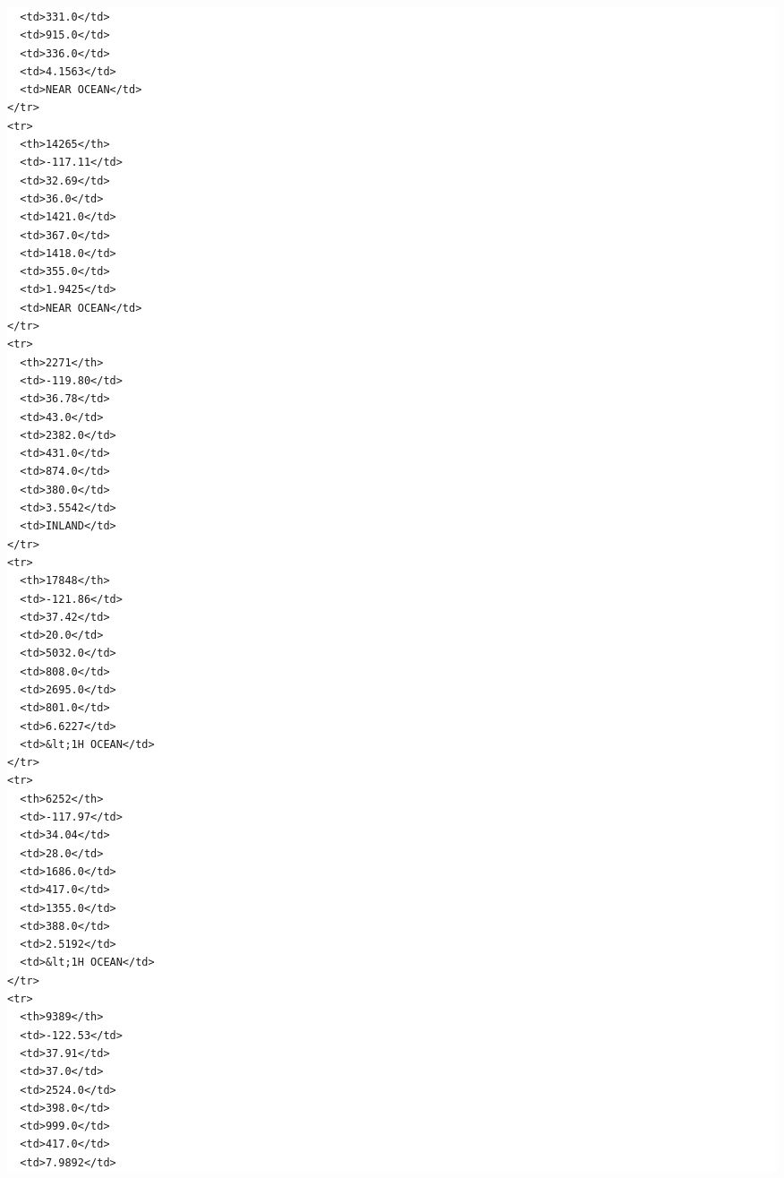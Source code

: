       <td>331.0</td>
      <td>915.0</td>
      <td>336.0</td>
      <td>4.1563</td>
      <td>NEAR OCEAN</td>
    </tr>
    <tr>
      <th>14265</th>
      <td>-117.11</td>
      <td>32.69</td>
      <td>36.0</td>
      <td>1421.0</td>
      <td>367.0</td>
      <td>1418.0</td>
      <td>355.0</td>
      <td>1.9425</td>
      <td>NEAR OCEAN</td>
    </tr>
    <tr>
      <th>2271</th>
      <td>-119.80</td>
      <td>36.78</td>
      <td>43.0</td>
      <td>2382.0</td>
      <td>431.0</td>
      <td>874.0</td>
      <td>380.0</td>
      <td>3.5542</td>
      <td>INLAND</td>
    </tr>
    <tr>
      <th>17848</th>
      <td>-121.86</td>
      <td>37.42</td>
      <td>20.0</td>
      <td>5032.0</td>
      <td>808.0</td>
      <td>2695.0</td>
      <td>801.0</td>
      <td>6.6227</td>
      <td>&lt;1H OCEAN</td>
    </tr>
    <tr>
      <th>6252</th>
      <td>-117.97</td>
      <td>34.04</td>
      <td>28.0</td>
      <td>1686.0</td>
      <td>417.0</td>
      <td>1355.0</td>
      <td>388.0</td>
      <td>2.5192</td>
      <td>&lt;1H OCEAN</td>
    </tr>
    <tr>
      <th>9389</th>
      <td>-122.53</td>
      <td>37.91</td>
      <td>37.0</td>
      <td>2524.0</td>
      <td>398.0</td>
      <td>999.0</td>
      <td>417.0</td>
      <td>7.9892</td>